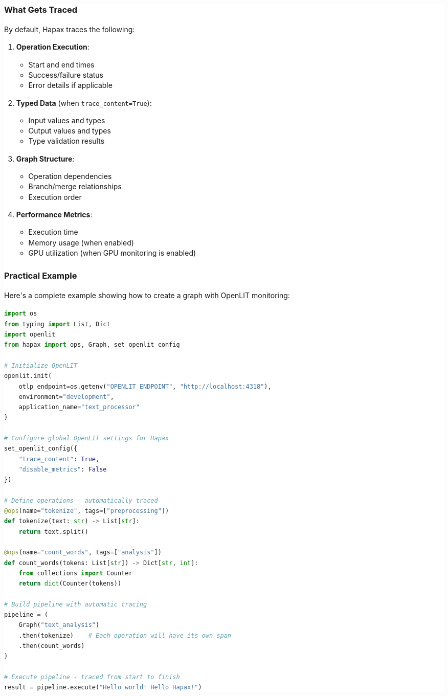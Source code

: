 ### What Gets Traced

By default, Hapax traces the following:

1. **Operation Execution**:
   - Start and end times
   - Success/failure status
   - Error details if applicable

2. **Typed Data** (when `trace_content=True`):
   - Input values and types
   - Output values and types
   - Type validation results

3. **Graph Structure**:
   - Operation dependencies
   - Branch/merge relationships
   - Execution order

4. **Performance Metrics**:
   - Execution time
   - Memory usage (when enabled)
   - GPU utilization (when GPU monitoring is enabled)

### Practical Example

Here's a complete example showing how to create a graph with OpenLIT monitoring:

```python
import os
from typing import List, Dict
import openlit
from hapax import ops, Graph, set_openlit_config

# Initialize OpenLIT
openlit.init(
    otlp_endpoint=os.getenv("OPENLIT_ENDPOINT", "http://localhost:4318"),
    environment="development",
    application_name="text_processor"
)

# Configure global OpenLIT settings for Hapax
set_openlit_config({
    "trace_content": True,
    "disable_metrics": False
})

# Define operations - automatically traced
@ops(name="tokenize", tags=["preprocessing"])
def tokenize(text: str) -> List[str]:
    return text.split()

@ops(name="count_words", tags=["analysis"])
def count_words(tokens: List[str]) -> Dict[str, int]:
    from collections import Counter
    return dict(Counter(tokens))

# Build pipeline with automatic tracing
pipeline = (
    Graph("text_analysis")
    .then(tokenize)    # Each operation will have its own span
    .then(count_words)
)

# Execute pipeline - traced from start to finish
result = pipeline.execute("Hello world! Hello Hapax!")
```